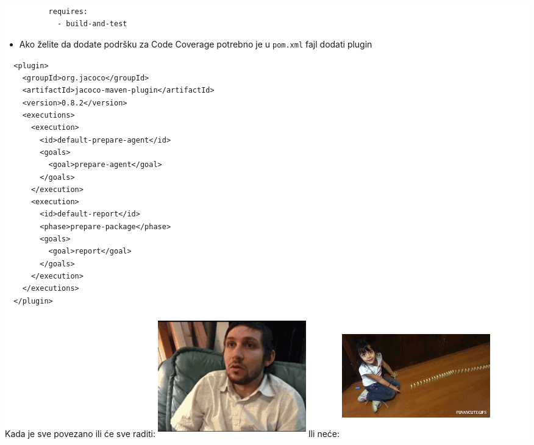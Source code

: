 ```
          requires:
            - build-and-test
```

- Ako želite da dodate podršku za Code Coverage potrebno je u `pom.xml` fajl dodati plugin

```
  <plugin>
    <groupId>org.jacoco</groupId>
    <artifactId>jacoco-maven-plugin</artifactId>
    <version>0.8.2</version>
    <executions>
      <execution>
        <id>default-prepare-agent</id>
        <goals>
          <goal>prepare-agent</goal>
        </goals>
      </execution>
      <execution>
        <id>default-report</id>
        <phase>prepare-package</phase>
        <goals>
          <goal>report</goal>
        </goals>
      </execution>
    </executions>
  </plugin>
```

Kada je sve povezano ili će sve raditi:
<img src="/assets/bravo.gif" width="243" height="200">
Ili neće:
<img src="/assets/lol.gif" width="243" height="200">
